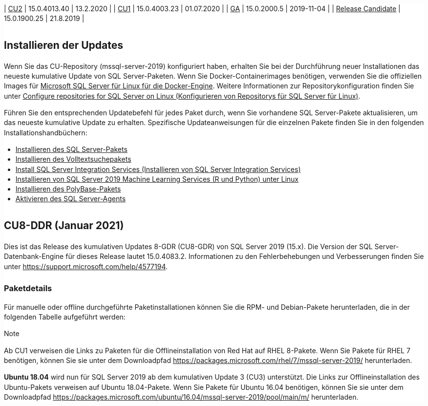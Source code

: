 | [CU2](#cu2)               | 15.0.4013.40  | 13.2.2020   |
| [CU1](#cu1)               | 15.0.4003.23  | 01.07.2020   |
| [GA](#ga)                 | 15.0.2000.5   | 2019-11-04   |
| [Release Candidate](#rc)  | 15.0.1900.25  | 21.8.2019   |

## <a name="how-to-install-updates"></a><a id="cuinstall"></a> Installieren der Updates

Wenn Sie das CU-Repository (mssql-server-2019) konfiguriert haben, erhalten Sie bei der Durchführung neuer Installationen das neueste kumulative Update von SQL Server-Paketen. Wenn Sie Docker-Containerimages benötigen, verwenden Sie die offiziellen Images für [Microsoft SQL Server für Linux für die Docker-Engine](https://hub.docker.com/r/microsoft/mssql-server/). Weitere Informationen zur Repositorykonfiguration finden Sie unter [Configure repositories for SQL Server on Linux (Konfigurieren von Repositorys für SQL Server für Linux)](sql-server-linux-change-repo.md).

Führen Sie den entsprechenden Updatebefehl für jedes Paket durch, wenn Sie vorhandene SQL Server-Pakete aktualisieren, um das neueste kumulative Update zu erhalten. Spezifische Updateanweisungen für die einzelnen Pakete finden Sie in den folgenden Installationshandbüchern:

- [Installieren des SQL Server-Pakets](sql-server-linux-setup.md#upgrade)
- [Installieren des Volltextsuchepakets](sql-server-linux-setup-full-text-search.md)
- [Install SQL Server Integration Services (Installieren von SQL Server Integration Services)](sql-server-linux-setup-ssis.md)
- [Installieren von SQL Server 2019 Machine Learning Services (R und Python) unter Linux](sql-server-linux-setup-machine-learning.md)
- [Installieren des PolyBase-Pakets](../relational-databases/polybase/polybase-linux-setup.md)
- [Aktivieren des SQL Server-Agents](sql-server-linux-setup-sql-agent.md)

## <a name="cu8-gdr-january-2021"></a><a id="cu8-GDR"></a> CU8-DDR (Januar 2021)

Dies ist das Release des kumulativen Updates 8-GDR (CU8-GDR) von SQL Server 2019 (15.x). Die Version der SQL Server-Datenbank-Engine für dieses Release lautet 15.0.4083.2. Informationen zu den Fehlerbehebungen und Verbesserungen finden Sie unter <https://support.microsoft.com/help/4577194>.

### <a name="package-details"></a>Paketdetails

Für manuelle oder offline durchgeführte Paketinstallationen können Sie die RPM- und Debian-Pakete herunterladen, die in der folgenden Tabelle aufgeführt werden:

> [!NOTE]
> Ab CU1 verweisen die Links zu Paketen für die Offlineinstallation von Red Hat auf RHEL 8-Pakete. Wenn Sie Pakete für RHEL 7 benötigen, können Sie sie unter dem Downloadpfad <https://packages.microsoft.com/rhel/7/mssql-server-2019/> herunterladen.
>
> **Ubuntu 18.04** wird nun für SQL Server 2019 ab dem kumulativen Update 3 (CU3) unterstützt. Die Links zur Offlineinstallation des Ubuntu-Pakets verweisen auf Ubuntu 18.04-Pakete. Wenn Sie Pakete für Ubuntu 16.04 benötigen, können Sie sie unter dem Downloadpfad <https://packages.microsoft.com/ubuntu/16.04/mssql-server-2019/pool/main/m/> herunterladen.
